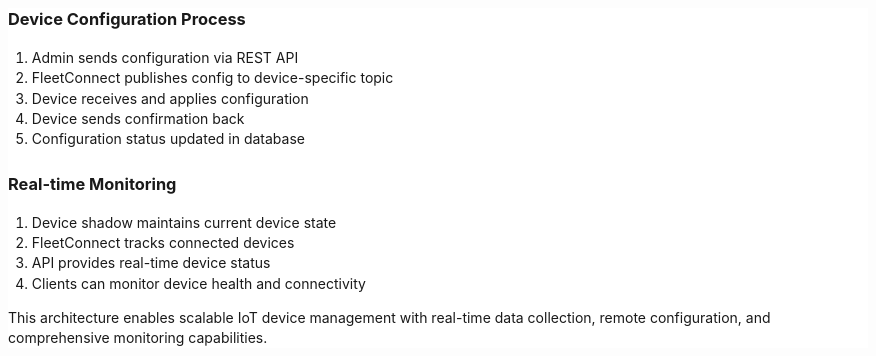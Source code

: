 ### Device Configuration Process
1. Admin sends configuration via REST API
2. FleetConnect publishes config to device-specific topic
3. Device receives and applies configuration
4. Device sends confirmation back
5. Configuration status updated in database

### Real-time Monitoring
1. Device shadow maintains current device state
2. FleetConnect tracks connected devices
3. API provides real-time device status
4. Clients can monitor device health and connectivity

This architecture enables scalable IoT device management with real-time data collection, remote configuration, and comprehensive monitoring capabilities.
